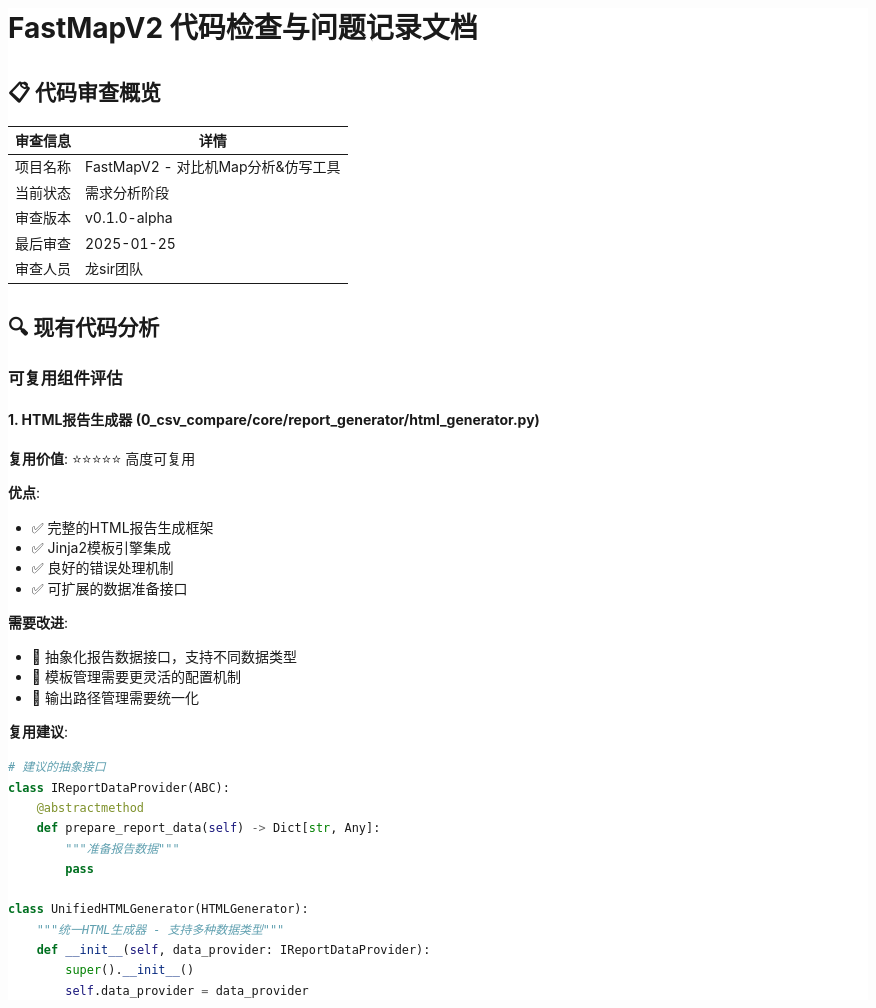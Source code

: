 # FastMapV2 代码检查与问题记录文档

## 📋 代码审查概览

| 审查信息 | 详情 |
|---------|------|
| 项目名称 | FastMapV2 - 对比机Map分析&仿写工具 |
| 当前状态 | 需求分析阶段 |
| 审查版本 | v0.1.0-alpha |
| 最后审查 | 2025-01-25 |
| 审查人员 | 龙sir团队 |

## 🔍 现有代码分析

### 可复用组件评估

#### 1. HTML报告生成器 (0_csv_compare/core/report_generator/html_generator.py)
**复用价值**: ⭐⭐⭐⭐⭐ 高度可复用

**优点**:
- ✅ 完整的HTML报告生成框架
- ✅ Jinja2模板引擎集成
- ✅ 良好的错误处理机制
- ✅ 可扩展的数据准备接口

**需要改进**:
- 🔄 抽象化报告数据接口，支持不同数据类型
- 🔄 模板管理需要更灵活的配置机制
- 🔄 输出路径管理需要统一化

**复用建议**:
```python
# 建议的抽象接口
class IReportDataProvider(ABC):
    @abstractmethod
    def prepare_report_data(self) -> Dict[str, Any]:
        """准备报告数据"""
        pass

class UnifiedHTMLGenerator(HTMLGenerator):
    """统一HTML生成器 - 支持多种数据类型"""
    def __init__(self, data_provider: IReportDataProvider):
        super().__init__()
        self.data_provider = data_provider
```
